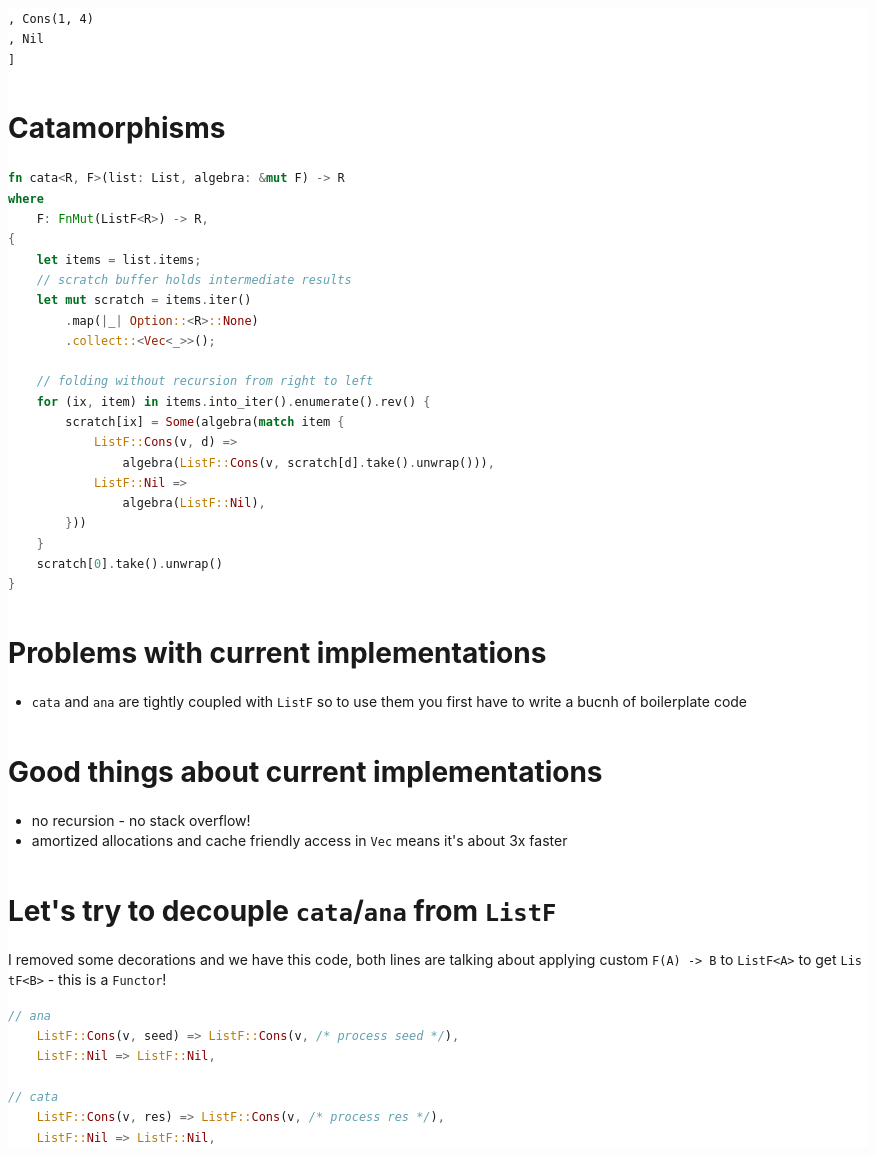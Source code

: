 ```
, Cons(1, 4)
, Nil
]
```



# Catamorphisms

```rust
fn cata<R, F>(list: List, algebra: &mut F) -> R
where
    F: FnMut(ListF<R>) -> R,
{
    let items = list.items;
    // scratch buffer holds intermediate results
    let mut scratch = items.iter()
        .map(|_| Option::<R>::None)
        .collect::<Vec<_>>();

    // folding without recursion from right to left
    for (ix, item) in items.into_iter().enumerate().rev() {
        scratch[ix] = Some(algebra(match item {
            ListF::Cons(v, d) =>
                algebra(ListF::Cons(v, scratch[d].take().unwrap())),
            ListF::Nil =>
                algebra(ListF::Nil),
        }))
    }
    scratch[0].take().unwrap()
}
```



# Problems with current implementations
- `cata` and `ana` are tightly coupled with `ListF` so to use them you first have to write a
  bucnh of boilerplate code

# Good things about current implementations
- no recursion - no stack overflow!
- amortized allocations and cache friendly access in `Vec` means it's about 3x faster

# Let's try to decouple `cata`/`ana` from `ListF`

I removed some decorations and we have this code, both lines are talking about applying custom
`F(A) -> B` to `ListF<A>` to get `ListF<B>` - this is a `Functor`!

```rust
// ana
    ListF::Cons(v, seed) => ListF::Cons(v, /* process seed */),
    ListF::Nil => ListF::Nil,

// cata
    ListF::Cons(v, res) => ListF::Cons(v, /* process res */),
    ListF::Nil => ListF::Nil,
```
